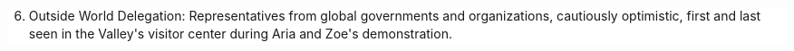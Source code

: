 6. Outside World Delegation: Representatives from global governments and organizations, cautiously optimistic, first and last seen in the Valley's visitor center during Aria and Zoe's demonstration.</characters>